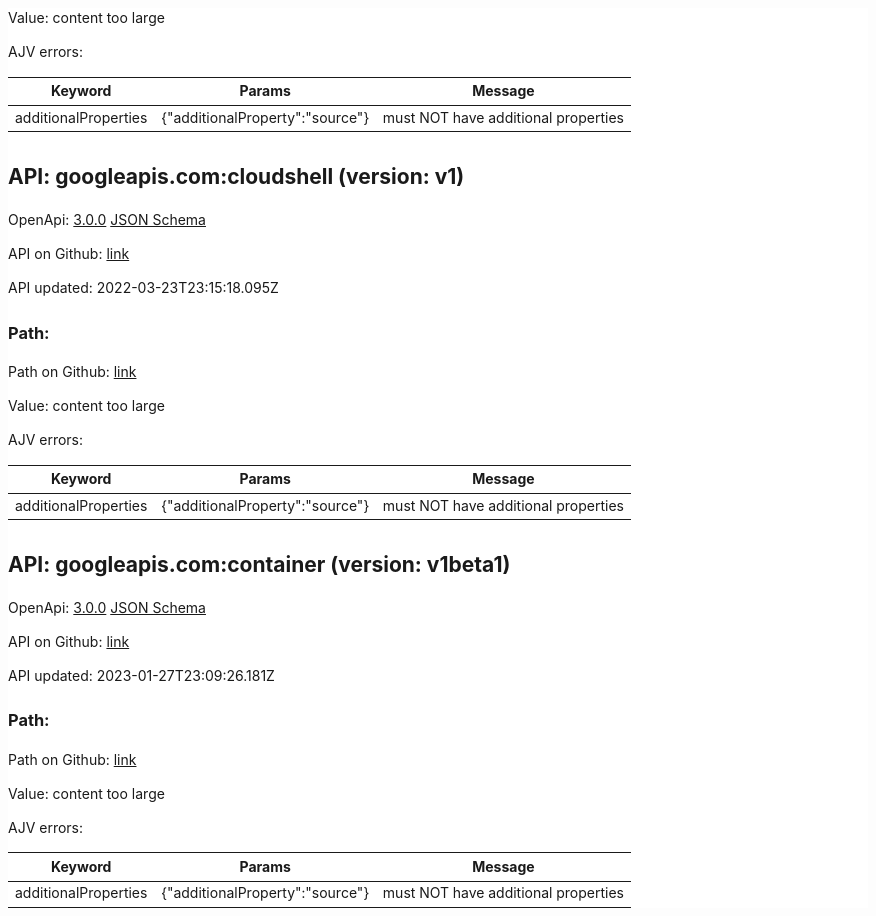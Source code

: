 Value: content too large

AJV errors:

   |Keyword |Params |Message |
   |--------|-------|--------|
   |additionalProperties |{"additionalProperty":"source"}| must NOT have additional properties

    

## API: googleapis\.com:cloudshell (version: v1) 
OpenApi: [3.0.0](https://spec.openapis.org/oas/v3.0.0)
[JSON Schema](https://github.com/seriousme/openapi-schema-validator/tree/master/schemas/v3.0/schema.json)

API on Github: [link](https://github.com/APIs-guru/openapi-directory/blob/main/APIs/googleapis.com/cloudshell/v1/openapi.yaml)

API updated: 2022-03-23T23:15:18.095Z

### Path: 
Path on Github: [link](https://github.com/APIs-guru/openapi-directory/blob/main/APIs/googleapis.com/cloudshell/v1/openapi.yaml#L1)

Value: content too large

AJV errors:

   |Keyword |Params |Message |
   |--------|-------|--------|
   |additionalProperties |{"additionalProperty":"source"}| must NOT have additional properties

    

## API: googleapis\.com:container (version: v1beta1) 
OpenApi: [3.0.0](https://spec.openapis.org/oas/v3.0.0)
[JSON Schema](https://github.com/seriousme/openapi-schema-validator/tree/master/schemas/v3.0/schema.json)

API on Github: [link](https://github.com/APIs-guru/openapi-directory/blob/main/APIs/googleapis.com/container/v1beta1/openapi.yaml)

API updated: 2023-01-27T23:09:26.181Z

### Path: 
Path on Github: [link](https://github.com/APIs-guru/openapi-directory/blob/main/APIs/googleapis.com/container/v1beta1/openapi.yaml#L1)

Value: content too large

AJV errors:

   |Keyword |Params |Message |
   |--------|-------|--------|
   |additionalProperties |{"additionalProperty":"source"}| must NOT have additional properties

